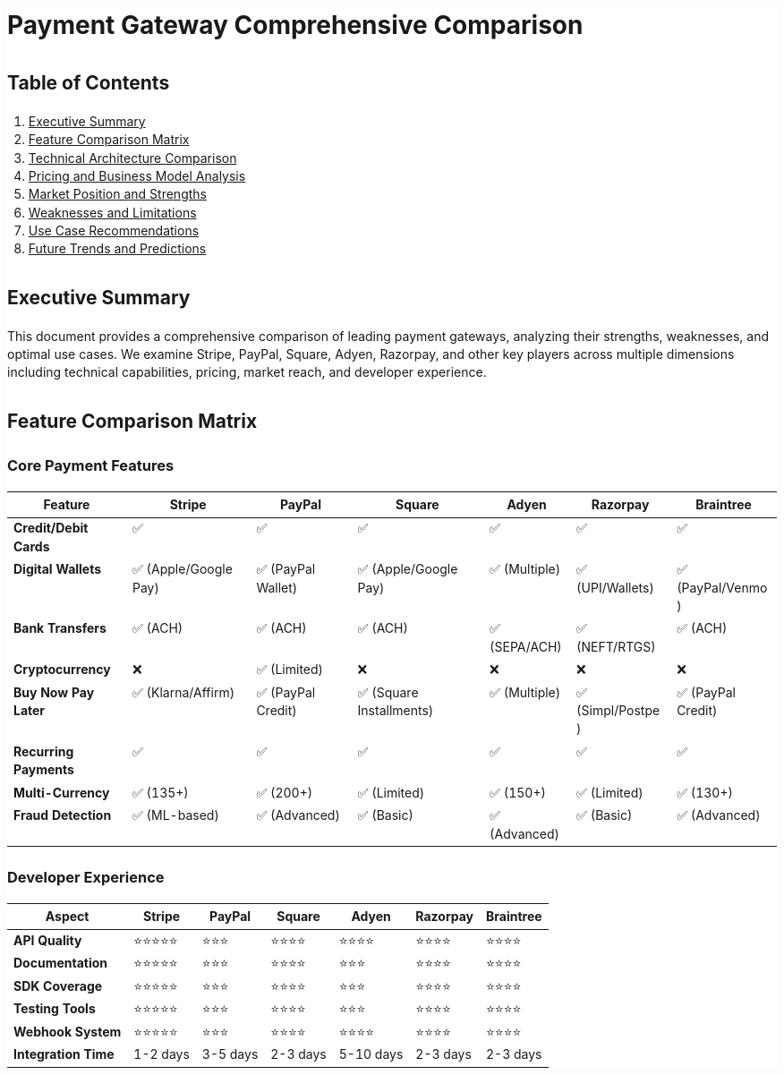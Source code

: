 # Payment Gateway Comprehensive Comparison

## Table of Contents
1. [Executive Summary](#executive-summary)
2. [Feature Comparison Matrix](#feature-comparison-matrix)
3. [Technical Architecture Comparison](#technical-architecture-comparison)
4. [Pricing and Business Model Analysis](#pricing-and-business-model-analysis)
5. [Market Position and Strengths](#market-position-and-strengths)
6. [Weaknesses and Limitations](#weaknesses-and-limitations)
7. [Use Case Recommendations](#use-case-recommendations)
8. [Future Trends and Predictions](#future-trends-and-predictions)

## Executive Summary

This document provides a comprehensive comparison of leading payment gateways, analyzing their strengths, weaknesses, and optimal use cases. We examine Stripe, PayPal, Square, Adyen, Razorpay, and other key players across multiple dimensions including technical capabilities, pricing, market reach, and developer experience.

## Feature Comparison Matrix

### Core Payment Features

| Feature | Stripe | PayPal | Square | Adyen | Razorpay | Braintree |
|---------|--------|---------|--------|-------|----------|-----------|
| **Credit/Debit Cards** | ✅ | ✅ | ✅ | ✅ | ✅ | ✅ |
| **Digital Wallets** | ✅ (Apple/Google Pay) | ✅ (PayPal Wallet) | ✅ (Apple/Google Pay) | ✅ (Multiple) | ✅ (UPI/Wallets) | ✅ (PayPal/Venmo) |
| **Bank Transfers** | ✅ (ACH) | ✅ (ACH) | ✅ (ACH) | ✅ (SEPA/ACH) | ✅ (NEFT/RTGS) | ✅ (ACH) |
| **Cryptocurrency** | ❌ | ✅ (Limited) | ❌ | ❌ | ❌ | ❌ |
| **Buy Now Pay Later** | ✅ (Klarna/Affirm) | ✅ (PayPal Credit) | ✅ (Square Installments) | ✅ (Multiple) | ✅ (Simpl/Postpe) | ✅ (PayPal Credit) |
| **Recurring Payments** | ✅ | ✅ | ✅ | ✅ | ✅ | ✅ |
| **Multi-Currency** | ✅ (135+) | ✅ (200+) | ✅ (Limited) | ✅ (150+) | ✅ (Limited) | ✅ (130+) |
| **Fraud Detection** | ✅ (ML-based) | ✅ (Advanced) | ✅ (Basic) | ✅ (Advanced) | ✅ (Basic) | ✅ (Advanced) |

### Developer Experience

| Aspect | Stripe | PayPal | Square | Adyen | Razorpay | Braintree |
|--------|--------|---------|--------|-------|----------|-----------|
| **API Quality** | ⭐⭐⭐⭐⭐ | ⭐⭐⭐ | ⭐⭐⭐⭐ | ⭐⭐⭐⭐ | ⭐⭐⭐⭐ | ⭐⭐⭐⭐ |
| **Documentation** | ⭐⭐⭐⭐⭐ | ⭐⭐⭐ | ⭐⭐⭐⭐ | ⭐⭐⭐ | ⭐⭐⭐⭐ | ⭐⭐⭐⭐ |
| **SDK Coverage** | ⭐⭐⭐⭐⭐ | ⭐⭐⭐ | ⭐⭐⭐⭐ | ⭐⭐⭐ | ⭐⭐⭐⭐ | ⭐⭐⭐⭐ |
| **Testing Tools** | ⭐⭐⭐⭐⭐ | ⭐⭐⭐ | ⭐⭐⭐⭐ | ⭐⭐⭐ | ⭐⭐⭐⭐ | ⭐⭐⭐⭐ |
| **Webhook System** | ⭐⭐⭐⭐⭐ | ⭐⭐⭐ | ⭐⭐⭐⭐ | ⭐⭐⭐⭐ | ⭐⭐⭐⭐ | ⭐⭐⭐⭐ |
| **Integration Time** | 1-2 days | 3-5 days | 2-3 days | 5-10 days | 2-3 days | 2-3 days |
